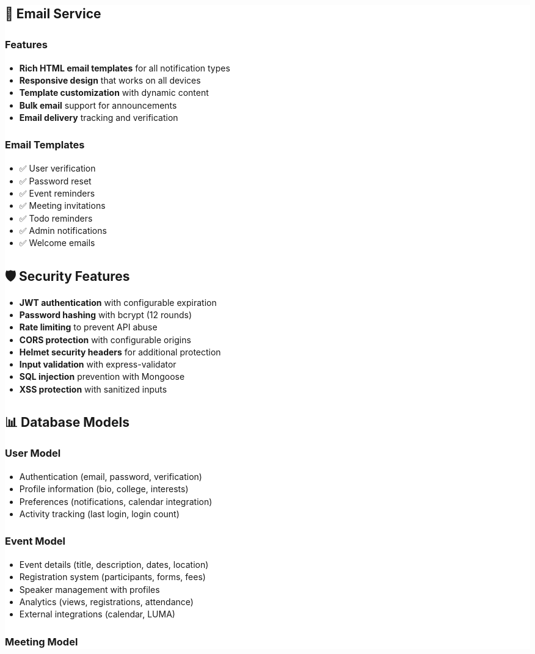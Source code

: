 ## 📧 Email Service

### Features

- **Rich HTML email templates** for all notification types
- **Responsive design** that works on all devices
- **Template customization** with dynamic content
- **Bulk email** support for announcements
- **Email delivery** tracking and verification

### Email Templates

- ✅ User verification
- ✅ Password reset
- ✅ Event reminders
- ✅ Meeting invitations
- ✅ Todo reminders
- ✅ Admin notifications
- ✅ Welcome emails

## 🛡️ Security Features

- **JWT authentication** with configurable expiration
- **Password hashing** with bcrypt (12 rounds)
- **Rate limiting** to prevent API abuse
- **CORS protection** with configurable origins
- **Helmet security headers** for additional protection
- **Input validation** with express-validator
- **SQL injection** prevention with Mongoose
- **XSS protection** with sanitized inputs

## 📊 Database Models

### User Model

- Authentication (email, password, verification)
- Profile information (bio, college, interests)
- Preferences (notifications, calendar integration)
- Activity tracking (last login, login count)

### Event Model

- Event details (title, description, dates, location)
- Registration system (participants, forms, fees)
- Speaker management with profiles
- Analytics (views, registrations, attendance)
- External integrations (calendar, LUMA)

### Meeting Model

